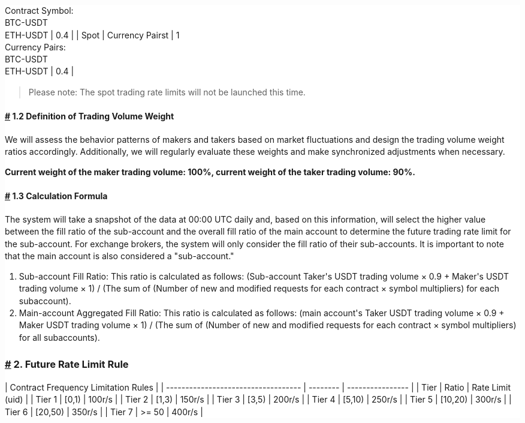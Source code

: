 Contract Symbol:  
BTC-USDT  
ETH-USDT | 0.4 | | Spot | Currency Pairst | 1  
Currency Pairs:  
BTC-USDT  
ETH-USDT | 0.4 |

> Please note: The spot trading rate limits will not be launched this time.

#### [#](#_1-2-definition-of-trading-volume-weight) 1.2 Definition of Trading Volume Weight

We will assess the behavior patterns of makers and takers based on market
fluctuations and design the trading volume weight ratios accordingly.
Additionally, we will regularly evaluate these weights and make synchronized
adjustments when necessary.

**Current weight of the maker trading volume: 100%, current weight of the taker
trading volume: 90%.**

#### [#](#_1-3-calculation-formula) 1.3 Calculation Formula

The system will take a snapshot of the data at 00:00 UTC daily and, based on
this information, will select the higher value between the fill ratio of the
sub-account and the overall fill ratio of the main account to determine the
future trading rate limit for the sub-account. For exchange brokers, the system
will only consider the fill ratio of their sub-accounts. It is important to note
that the main account is also considered a "sub-account."

1.  Sub-account Fill Ratio: This ratio is calculated as follows: (Sub-account
    Taker's USDT trading volume × 0.9 + Maker's USDT trading volume × 1) / (The
    sum of (Number of new and modified requests for each contract × symbol
    multipliers) for each subaccount).
2.  Main-account Aggregated Fill Ratio: This ratio is calculated as follows:
    (main account's Taker USDT trading volume × 0.9 + Maker USDT trading volume
    × 1) / (The sum of (Number of new and modified requests for each contract ×
    symbol multipliers) for all subaccounts).

### [#](#_2-future-rate-limit-rule) 2. Future Rate Limit Rule

| Contract Frequency Limitation Rules |
| ----------------------------------- | -------- | ---------------- |
| Tier                                | Ratio    | Rate Limit (uid) |
| Tier 1                              | \[0,1)   | 100r/s           |
| Tier 2                              | \[1,3)   | 150r/s           |
| Tier 3                              | \[3,5)   | 200r/s           |
| Tier 4                              | \[5,10)  | 250r/s           |
| Tier 5                              | \[10,20) | 300r/s           |
| Tier 6                              | \[20,50) | 350r/s           |
| Tier 7                              | \>= 50   | 400r/s           |
